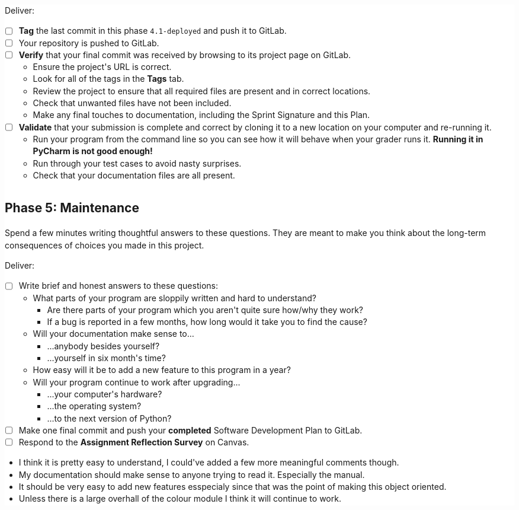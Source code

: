 Deliver:

*   [ ] **Tag** the last commit in this phase `4.1-deployed` and push it to GitLab.
*   [ ] Your repository is pushed to GitLab.
*   [ ] **Verify** that your final commit was received by browsing to its project page on GitLab.
    *   Ensure the project's URL is correct.
    *   Look for all of the tags in the **Tags** tab.
    *   Review the project to ensure that all required files are present and in correct locations.
    *   Check that unwanted files have not been included.
    *   Make any final touches to documentation, including the Sprint Signature and this Plan.
*   [ ] **Validate** that your submission is complete and correct by cloning it to a new location on your computer and re-running it.
	*	Run your program from the command line so you can see how it will behave when your grader runs it.  **Running it in PyCharm is not good enough!**
    *   Run through your test cases to avoid nasty surprises.
    *   Check that your documentation files are all present.


## Phase 5: Maintenance

Spend a few minutes writing thoughtful answers to these questions.  They are meant to make you think about the long-term consequences of choices you made in this project.

Deliver:

*   [ ] Write brief and honest answers to these questions:
    *   What parts of your program are sloppily written and hard to understand?
        *   Are there parts of your program which you aren't quite sure how/why they work?
        *   If a bug is reported in a few months, how long would it take you to find the cause?
    *   Will your documentation make sense to...
        *   ...anybody besides yourself?
        *   ...yourself in six month's time?
    *   How easy will it be to add a new feature to this program in a year?
    *   Will your program continue to work after upgrading...
        *   ...your computer's hardware?
        *   ...the operating system?
        *   ...to the next version of Python?
*   [ ] Make one final commit and push your **completed** Software Development Plan to GitLab.
*   [ ] Respond to the **Assignment Reflection Survey** on Canvas.

* I think it is pretty easy to understand, I could've added a few more meaningful comments though. 
* My documentation should make sense to anyone trying to read it. Especially the manual. 
* It should be very easy to add new features esspecialy since that was the point of making this object oriented. 
* Unless there is a large overhall of the colour module I think it will continue to work. 